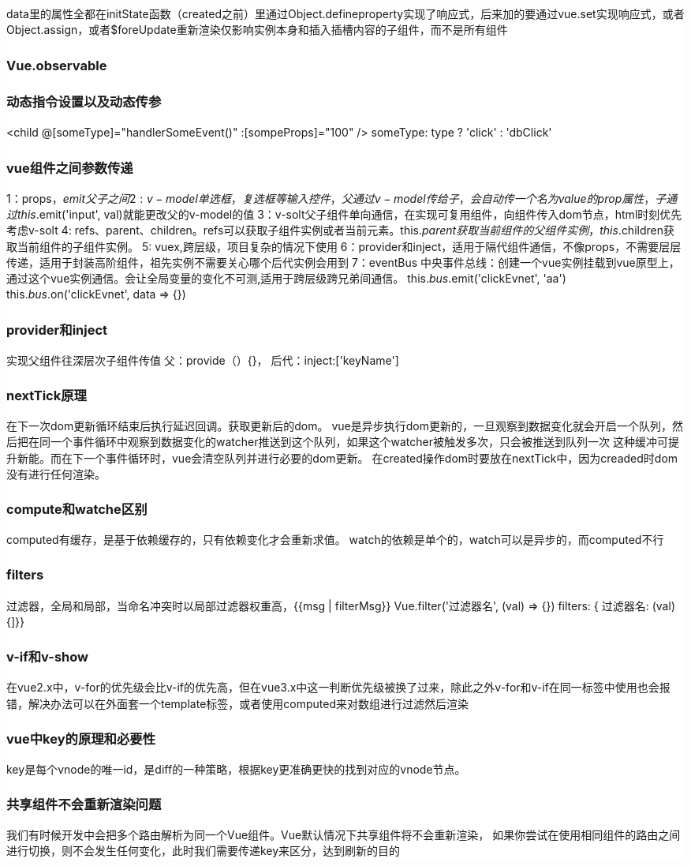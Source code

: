 data里的属性全都在initState函数（created之前）里通过Object.defineproperty实现了响应式，后来加的要通过vue.set实现响应式，或者Object.assign，或者$foreUpdate重新渲染仅影响实例本身和插入插槽内容的子组件，而不是所有组件
### Vue.observable

### 动态指令设置以及动态传参
<child @[someType]="handlerSomeEvent()" :[sompeProps]="100" />
someType: type ? 'click' : 'dbClick'

### vue组件之间参数传递
1：props，$emit父子之间
2: v-model 单选框，复选框等输入控件，父通过v-model传给子，会自动传一个名为value的prop属性，子通过this.$emit('input', val)就能更改父的v-model的值
3：v-solt父子组件单向通信，在实现可复用组件，向组件传入dom节点，html时刻优先考虑v-solt
4: refs、parent、children。refs可以获取子组件实例或者当前元素。this.$parent获取当前组件的父组件实例，this.$children获取当前组件的子组件实例。
5: vuex,跨层级，项目复杂的情况下使用
6：provider和inject，适用于隔代组件通信，不像props，不需要层层传递，适用于封装高阶组件，祖先实例不需要关心哪个后代实例会用到
7：eventBus 中央事件总线：创建一个vue实例挂载到vue原型上，通过这个vue实例通信。会让全局变量的变化不可测,适用于跨层级跨兄弟间通信。
  this.$bus.$emit('clickEvnet', 'aa')
  this.$bus.$on('clickEvnet', data => {})
### provider和inject
实现父组件往深层次子组件传值
父：provide（）{}， 后代：inject:['keyName']

### nextTick原理
在下一次dom更新循环结束后执行延迟回调。获取更新后的dom。
vue是异步执行dom更新的，一旦观察到数据变化就会开启一个队列，然后把在同一个事件循环中观察到数据变化的watcher推送到这个队列，如果这个watcher被触发多次，只会被推送到队列一次
这种缓冲可提升新能。而在下一个事件循环时，vue会清空队列并进行必要的dom更新。
在created操作dom时要放在nextTick中，因为creaded时dom没有进行任何渲染。
### compute和watche区别
computed有缓存，是基于依赖缓存的，只有依赖变化才会重新求值。
watch的依赖是单个的，watch可以是异步的，而computed不行
### filters
过滤器，全局和局部，当命名冲突时以局部过滤器权重高，{{msg | filterMsg}} Vue.filter('过滤器名', (val) => {}) filters: { 过滤器名: (val){]}}

### v-if和v-show
在vue2.x中，v-for的优先级会比v-if的优先高，但在vue3.x中这一判断优先级被换了过来，除此之外v-for和v-if在同一标签中使用也会报错，解决办法可以在外面套一个template标签，或者使用computed来对数组进行过滤然后渲染
### vue中key的原理和必要性
key是每个vnode的唯一id，是diff的一种策略，根据key更准确更快的找到对应的vnode节点。
### 共享组件不会重新渲染问题
我们有时候开发中会把多个路由解析为同一个Vue组件。Vue默认情况下共享组件将不会重新渲染，
如果你尝试在使用相同组件的路由之间进行切换，则不会发生任何变化，此时我们需要传递key来区分，达到刷新的目的
<template>
  <router-view :key="$route.path"></router-view>
</template>
